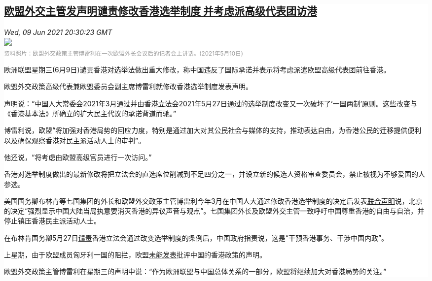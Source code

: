 
[欧盟外交主管发声明谴责修改香港选举制度 并考虑派高级代表团访港](https://www.voachinese.com/a/eu-statement-on-changes-to-hong-kong-elections-20210609/5922764.html)
------

<div><i>Wed, 09 Jun 2021 20:30:23 GMT</i></div><img src="https://images.weserv.nl?url=gdb.voanews.com/a0e304f4-3a47-4ba8-891b-67c666620cff_r1_s_w900.jpg" width="100%"><div><small style="color: #999;">资料照片：欧盟外交政策主管博雷利在一次欧盟外长会议后的记者会上讲话。(2021年5月10日)</small></div><p>欧洲联盟星期三(6月9日)谴责香港对选举法做出重大修改，称中国违反了国际承诺并表示将考虑派遣欧盟高级代表团前往香港。</p><p>欧盟外交政策高级代表兼欧盟委员会副主席博雷利就修改香港选举制度发表声明。</p><p>声明说：“中国人大常委会2021年3月通过并由香港立法会2021年5月27日通过的选举制度改变又一次破坏了‘一国两制’原则。这些改变与《香港基本法》所确立的扩大民主代议的承诺背道而驰。”</p><p>博雷利说，欧盟“将加强对香港局势的回应力度，特别是通过加大对其公民社会与媒体的支持，推动表达自由，为香港公民的迁移提供便利以及确保观察香港对民主派活动人士的审判”。</p><p>他还说，“将考虑由欧盟高级官员进行一次访问。”</p><p>香港对选举制度做出的最新修改将把立法会的直选席位削减到不足四分之一，并设立新的候选人资格审查委员会，禁止被视为不够爱国的人参选。</p><p>美国国务卿布林肯等七国集团的外长和欧盟外交政策主管博雷利今年3月在中国人大通过修改香港选举制度的决定后发表<a class="wsw__a" href="https://www.voachinese.com/a/g-7-statement-on-hong-kong-electoral-changes-full-text-translation-20210312/5812553.html" target="_blank">联合声明</a>说，北京的决定“强烈显示中国大陆当局执意要消灭香港的异议声音与观点”。七国集团外长及欧盟外交主管一致呼吁中国尊重香港的自由与自治，并停止镇压香港民主派活动人士。</p><p>在布林肯国务卿5月27日<a class="wsw__a" href="https://www.voachinese.com/a/US-secretary-of-state-statement-on-HK-LegCo-election-new-law-20210527/5906757.html" target="_blank">谴责</a>香港立法会通过改变选举制度的条例后，中国政府指责说，这是“干预香港事务、干涉中国内政”。</p><p>上星期，由于欧盟成员匈牙利一国的阻拦，欧盟<a class="wsw__a" href="https://www.voachinese.com/a/german-official-rebukes-hungary-for-blocking-eu-criticism-of-china/5917628.html" target="_blank">未能发表</a>批评中国的香港政策的声明。</p><p>欧盟外交政策主管博雷利在星期三的声明中说：“作为欧洲联盟与中国总体关系的一部分，欧盟将继续加大对香港局势的关注。”</p>
